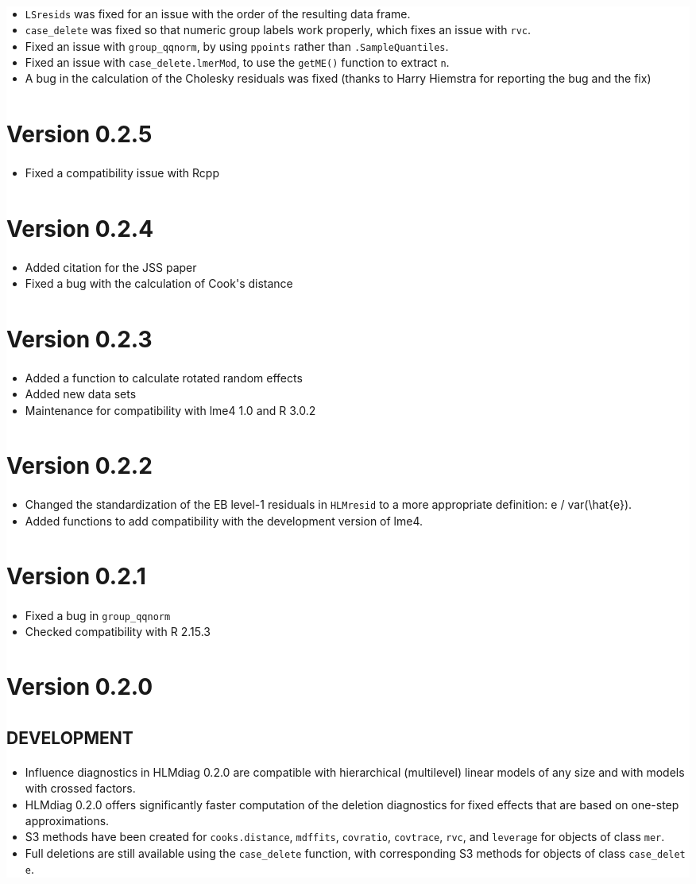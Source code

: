 * `LSresids` was fixed for an issue with the order of the resulting data frame.
* `case_delete` was fixed so that numeric group labels work properly, which fixes an issue
with `rvc`.
* Fixed an issue with `group_qqnorm`, by using `ppoints` rather than `.SampleQuantiles`.
* Fixed an issue with `case_delete.lmerMod`, to use the `getME()` function to extract `n`.
* A bug in the calculation of the Cholesky residuals was fixed (thanks to Harry Hiemstra for reporting the bug and the fix)


# Version 0.2.5

* Fixed a compatibility issue with Rcpp

# Version 0.2.4

* Added citation for the JSS paper
* Fixed a bug with the calculation of Cook's distance

# Version 0.2.3

* Added a function to calculate rotated random effects
* Added new data sets
* Maintenance for compatibility with lme4 1.0 and R 3.0.2

# Version 0.2.2 

* Changed the standardization of the EB level-1 residuals in `HLMresid` 
    to a more appropriate definition: e / var(\hat{e}).
* Added functions to add compatibility with the development version of lme4.


# Version 0.2.1 

* Fixed a bug in `group_qqnorm`
* Checked compatibility with R 2.15.3


# Version 0.2.0 

## DEVELOPMENT

* Influence diagnostics in HLMdiag 0.2.0 are compatible with hierarchical 
(multilevel) linear models of any size and with models with crossed factors.
* HLMdiag 0.2.0 offers significantly faster computation of the deletion
    diagnostics for fixed effects that are based on one-step approximations.
* S3 methods have been created for `cooks.distance`, `mdffits`, `covratio`,
`covtrace`, `rvc`, and `leverage` for objects of class `mer`.
* Full deletions are still available using the `case_delete` function, with
    corresponding S3 methods for objects of class `case_delete`.
